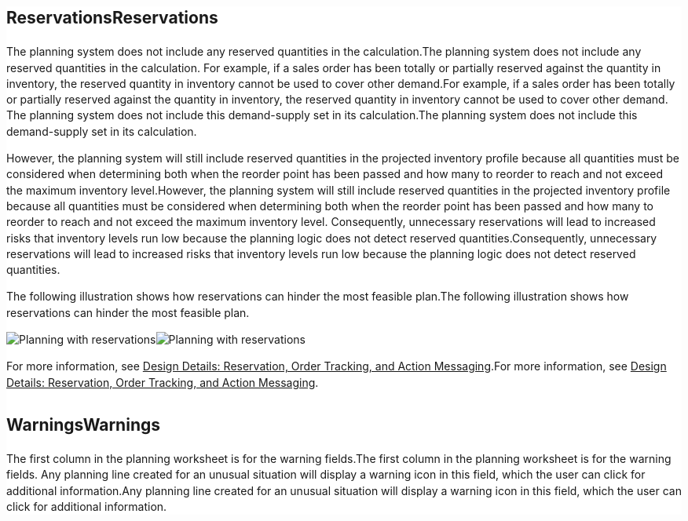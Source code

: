 ## <a name="reservations"></a><span data-ttu-id="fd4a3-274">Reservations</span><span class="sxs-lookup"><span data-stu-id="fd4a3-274">Reservations</span></span>  
<span data-ttu-id="fd4a3-275">The planning system does not include any reserved quantities in the calculation.</span><span class="sxs-lookup"><span data-stu-id="fd4a3-275">The planning system does not include any reserved quantities in the calculation.</span></span> <span data-ttu-id="fd4a3-276">For example, if a sales order has been totally or partially reserved against the quantity in inventory, the reserved quantity in inventory cannot be used to cover other demand.</span><span class="sxs-lookup"><span data-stu-id="fd4a3-276">For example, if a sales order has been totally or partially reserved against the quantity in inventory, the reserved quantity in inventory cannot be used to cover other demand.</span></span> <span data-ttu-id="fd4a3-277">The planning system does not include this demand-supply set in its calculation.</span><span class="sxs-lookup"><span data-stu-id="fd4a3-277">The planning system does not include this demand-supply set in its calculation.</span></span>  

<span data-ttu-id="fd4a3-278">However, the planning system will still include reserved quantities in the projected inventory profile because all quantities must be considered when determining both when the reorder point has been passed and how many to reorder to reach and not exceed the maximum inventory level.</span><span class="sxs-lookup"><span data-stu-id="fd4a3-278">However, the planning system will still include reserved quantities in the projected inventory profile because all quantities must be considered when determining both when the reorder point has been passed and how many to reorder to reach and not exceed the maximum inventory level.</span></span> <span data-ttu-id="fd4a3-279">Consequently, unnecessary reservations will lead to increased risks that inventory levels run low because the planning logic does not detect reserved quantities.</span><span class="sxs-lookup"><span data-stu-id="fd4a3-279">Consequently, unnecessary reservations will lead to increased risks that inventory levels run low because the planning logic does not detect reserved quantities.</span></span>  

<span data-ttu-id="fd4a3-280">The following illustration shows how reservations can hinder the most feasible plan.</span><span class="sxs-lookup"><span data-stu-id="fd4a3-280">The following illustration shows how reservations can hinder the most feasible plan.</span></span>  

<span data-ttu-id="fd4a3-281">![Planning with reservations](media/NAV_APP_supply_planning_1_reservations.png "Planning with reservations")</span><span class="sxs-lookup"><span data-stu-id="fd4a3-281">![Planning with reservations](media/NAV_APP_supply_planning_1_reservations.png "Planning with reservations")</span></span>  

<span data-ttu-id="fd4a3-282">For more information, see [Design Details: Reservation, Order Tracking, and Action Messaging](design-details-reservation-order-tracking-and-action-messaging.md).</span><span class="sxs-lookup"><span data-stu-id="fd4a3-282">For more information, see [Design Details: Reservation, Order Tracking, and Action Messaging](design-details-reservation-order-tracking-and-action-messaging.md).</span></span>  

## <a name="warnings"></a><span data-ttu-id="fd4a3-283">Warnings</span><span class="sxs-lookup"><span data-stu-id="fd4a3-283">Warnings</span></span>  
<span data-ttu-id="fd4a3-284">The first column in the planning worksheet is for the warning fields.</span><span class="sxs-lookup"><span data-stu-id="fd4a3-284">The first column in the planning worksheet is for the warning fields.</span></span> <span data-ttu-id="fd4a3-285">Any planning line created for an unusual situation will display a warning icon in this field, which the user can click for additional information.</span><span class="sxs-lookup"><span data-stu-id="fd4a3-285">Any planning line created for an unusual situation will display a warning icon in this field, which the user can click for additional information.</span></span>  
